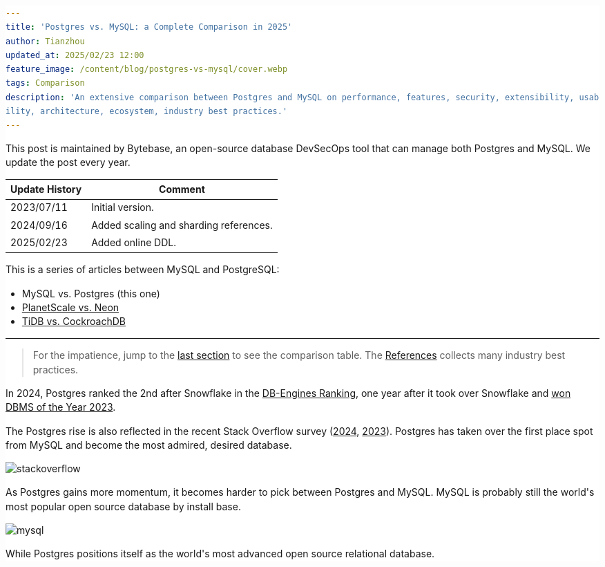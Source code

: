```yaml
---
title: 'Postgres vs. MySQL: a Complete Comparison in 2025'
author: Tianzhou
updated_at: 2025/02/23 12:00
feature_image: /content/blog/postgres-vs-mysql/cover.webp
tags: Comparison
description: 'An extensive comparison between Postgres and MySQL on performance, features, security, extensibility, usability, architecture, ecosystem, industry best practices.'
---
```


<HintBlock type="info">

This post is maintained by Bytebase, an open-source database DevSecOps tool that can manage both Postgres and MySQL. We update the post every year.

</HintBlock>

| Update History | Comment                                |
| -------------- | -------------------------------------- |
| 2023/07/11     | Initial version.                       |
| 2024/09/16     | Added scaling and sharding references. |
| 2025/02/23     | Added online DDL.                      |

This is a series of articles between MySQL and PostgreSQL:

- MySQL vs. Postgres (this one)
- [PlanetScale vs. Neon](/blog/planetscale-vs-neon)
- [TiDB vs. CockroachDB](/blog/tidb-vs-cockroachdb)

---

> For the impatience, jump to the [last section](#postgres-or-mysql) to see the comparison table. The [References](#references) collects many industry best practices.

In 2024, Postgres ranked the 2nd after Snowflake in the [DB-Engines Ranking](https://db-engines.com/en/blog_post/109), one year after it took over Snowflake and [won DBMS of the Year 2023](https://db-engines.com/en/blog_post/106#:~:text=PostgreSQL%20is%20the%20database%20management,DBMS%20of%20the%20Year%202023.).

The Postgres rise is also reflected in the recent Stack Overflow survey ([2024](https://survey.stackoverflow.co/2024/technology/#1-databases), [2023](https://survey.stackoverflow.co/2023/#most-popular-technologies-database)). Postgres has taken over the first place spot from MySQL and become the most admired, desired database.

![stackoverflow](/content/blog/postgres-vs-mysql/stackoverflow.webp)

As Postgres gains more momentum, it becomes harder to pick between Postgres and MySQL. MySQL is
probably still the world's most popular open source database by install base.

![mysql](/content/blog/postgres-vs-mysql/mysql.webp)

While Postgres positions itself as the world's most advanced open source relational database.
